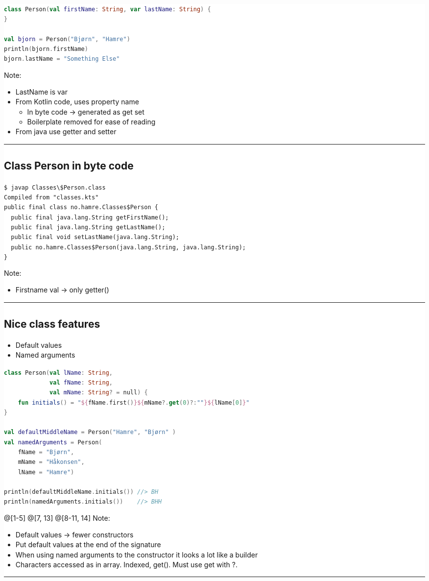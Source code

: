 ```kotlin
class Person(val firstName: String, var lastName: String) {
}

val bjorn = Person("Bjørn", "Hamre")
println(bjorn.firstName)
bjorn.lastName = "Something Else"
```
Note:
- LastName is var
- From Kotlin code, uses property name
   - In byte code -> generated as get set
   - Boilerplate removed for ease of reading
- From java use getter and setter

---

## Class Person in byte code
```
$ javap Classes\$Person.class
Compiled from "classes.kts"
public final class no.hamre.Classes$Person {
  public final java.lang.String getFirstName();
  public final java.lang.String getLastName();
  public final void setLastName(java.lang.String);
  public no.hamre.Classes$Person(java.lang.String, java.lang.String);
}

```
Note:
- Firstname val -> only getter()
---

## Nice class features
 - Default values
 - Named arguments

```kotlin
class Person(val lName: String,
             val fName: String,
             val mName: String? = null) {
    fun initials() = "${fName.first()}${mName?.get(0)?:""}${lName[0]}"
}

val defaultMiddleName = Person("Hamre", "Bjørn" )
val namedArguments = Person(
    fName = "Bjørn",
    mName = "Håkonsen",
    lName = "Hamre")

println(defaultMiddleName.initials()) //> BH
println(namedArguments.initials())    //> BHH
```
@[1-5]
@[7, 13]
@[8-11, 14]
Note:
- Default values -> fewer constructors
- Put default values at the end of the signature
- When using named arguments to the constructor it looks a lot like a builder
- Characters accessed as in array. Indexed, get(). Must use get with ?.

---